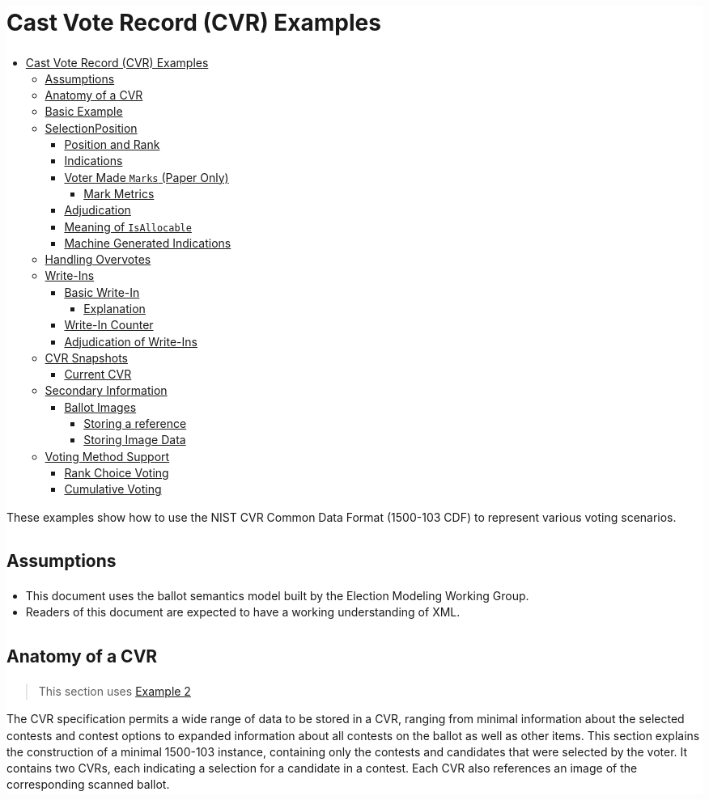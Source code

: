# Cast Vote Record (CVR) Examples



- [Cast Vote Record (CVR) Examples](#cast-vote-record-cvr-examples)
    - [Assumptions](#assumptions)
    - [Anatomy of a CVR](#anatomy-of-a-cvr)
    - [Basic Example](#basic-example)
    - [SelectionPosition](#selectionposition)
        - [Position and Rank](#position-and-rank)
        - [Indications](#indications)
        - [Voter Made `Marks` (Paper Only)](#voter-made-marks-paper-only)
            - [Mark Metrics](#mark-metrics)
        - [Adjudication](#adjudication)
        - [Meaning of `IsAllocable`](#meaning-of-isallocable)
        - [Machine Generated Indications](#machine-generated-indications)
    - [Handling Overvotes](#handling-overvotes)
    - [Write-Ins](#write-ins)
        - [Basic Write-In](#basic-write-in)
            - [Explanation](#explanation)
        - [Write-In Counter](#write-in-counter)
        - [Adjudication of Write-Ins](#adjudication-of-write-ins)
    - [CVR Snapshots](#cvr-snapshots)
        - [Current CVR](#current-cvr)
    - [Secondary Information](#secondary-information)
        - [Ballot Images](#ballot-images)
            - [Storing a reference](#storing-a-reference)
            - [Storing Image Data](#storing-image-data)
    - [Voting Method Support](#voting-method-support)
        - [Rank Choice Voting](#rank-choice-voting)
        - [Cumulative Voting](#cumulative-voting)



These examples show how to use the NIST CVR Common Data Format (1500-103 CDF) to represent various voting scenarios.

## Assumptions

- This document uses the ballot semantics model built by the Election Modeling Working Group.
- Readers of this document are expected to have a working understanding of XML.

## Anatomy of a CVR

> This section uses [Example 2](xml/example_2.xml)

The CVR specification permits a wide range of data to be stored in a CVR, ranging from minimal information about the selected contests and contest options to expanded information about all contests on the ballot as well as other items. This section explains the construction of a minimal 1500-103 instance, containing only the contests and candidates that were selected by the voter. It contains two CVRs, each indicating a selection for a candidate in a contest. Each CVR also references an image of the corresponding scanned ballot.
